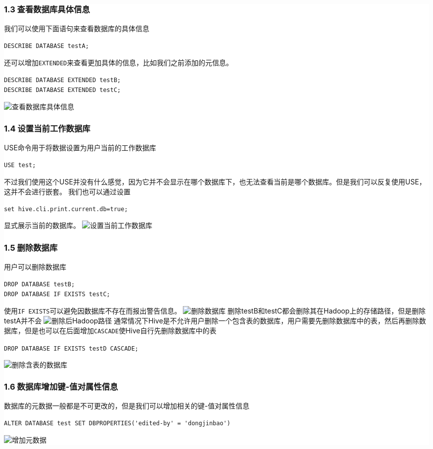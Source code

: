 ### 1.3 查看数据库具体信息

我们可以使用下面语句来查看数据库的具体信息
```
DESCRIBE DATABASE testA;
```
还可以增加`EXTENDED`来查看更加具体的信息，比如我们之前添加的元信息。
```
DESCRIBE DATABASE EXTENDED testB;
DESCRIBE DATABASE EXTENDED testC;
```
![查看数据库具体信息](http://7xwian.com1.z0.glb.clouddn.com/de3.png)

### 1.4 设置当前工作数据库

USE命令用于将数据设置为用户当前的工作数据库
```
USE test;
```
不过我们使用这个USE并没有什么感觉，因为它并不会显示在哪个数据库下，也无法查看当前是哪个数据库。但是我们可以反复使用USE，这并不会进行嵌套。
我们也可以通过设置
```
set hive.cli.print.current.db=true;
```
显式展示当前的数据库。
![设置当前工作数据库](http://7xwian.com1.z0.glb.clouddn.com/use.png)

### 1.5 删除数据库

用户可以删除数据库
```
DROP DATABASE testB;
DROP DATABASE IF EXISTS testC;
```
使用`IF EXISTS`可以避免因数据库不存在而报出警告信息。
![删除数据库](http://7xwian.com1.z0.glb.clouddn.com/droptable.png)
删除testB和testC都会删除其在Hadoop上的存储路径，但是删除testA并不会
![删除后Hadoop路径](http://7xwian.com1.z0.glb.clouddn.com/l22.png)
通常情况下Hive是不允许用户删除一个包含表的数据库，用户需要先删除数据库中的表，然后再删除数据库，但是也可以在后面增加`CASCADE`使Hive自行先删除数据库中的表
```
DROP DATABASE IF EXISTS testD CASCADE;
```
![删除含表的数据库](http://7xwian.com1.z0.glb.clouddn.com/4.png)

### 1.6 数据库增加键-值对属性信息

数据库的元数据一般都是不可更改的，但是我们可以增加相关的键-值对属性信息
```
ALTER DATABASE test SET DBPROPERTIES('edited-by' = 'dongjinbao')
```
![增加元数据](http://7xwian.com1.z0.glb.clouddn.com/935.png)

